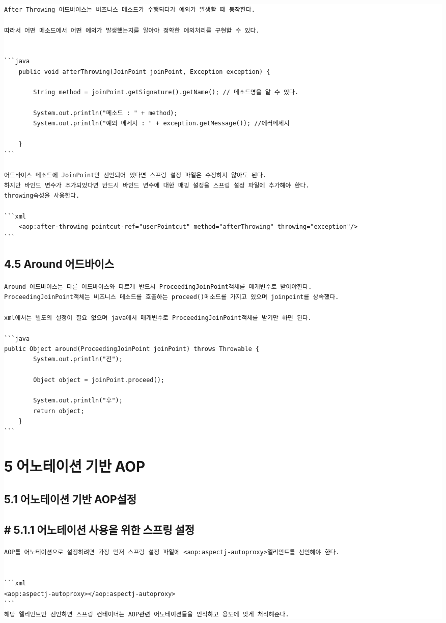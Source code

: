     After Throwing 어드바이스는 비즈니스 메소드가 수행되다가 예외가 발생할 때 동작한다.

    따라서 어떤 메소드에서 어떤 예외가 발생했는지를 알아야 정확한 예외처리를 구현할 수 있다.


    ```java
        public void afterThrowing(JoinPoint joinPoint, Exception exception) {
            
            String method = joinPoint.getSignature().getName(); // 메소드명을 알 수 있다.

            System.out.println("메소드 : " + method);
            System.out.println("예외 메세지 : " + exception.getMessage()); //에러메세지

        }    
    ```

    어드바이스 메소드에 JoinPoint만 선언되어 있다면 스프링 설정 파일은 수정하지 않아도 된다.
    하지만 바인드 변수가 추가되었다면 반드시 바인드 변수에 대한 매핑 설정을 스프링 설정 파일에 추가해야 한다.
    throwing속성을 사용한다.

    ```xml
        <aop:after-throwing pointcut-ref="userPointcut" method="afterThrowing" throwing="exception"/>
    ```

## 4.5 Around 어드바이스

    Around 어드바이스는 다른 어드바이스와 다르게 반드시 ProceedingJoinPoint객체를 매개변수로 받아야한다.
    ProceedingJoinPoint객체는 비즈니스 메소드를 호출하는 proceed()메소드를 가지고 있으며 joinpoint를 상속했다.

    xml에서는 별도의 설정이 필요 없으며 java에서 매개변수로 ProceedingJoinPoint객체를 받기만 하면 된다.

    ```java
    public Object around(ProceedingJoinPoint joinPoint) throws Throwable {
            System.out.println("전");
            
            Object object = joinPoint.proceed();
            
            System.out.println("후");
            return object;
        }
    ```

# 5 어노테이션 기반 AOP

## 5.1 어노테이션 기반 AOP설정

## # 5.1.1 어노테이션 사용을 위한 스프링 설정

    AOP를 어노테이션으로 설정하려면 가장 먼저 스프링 설정 파일에 <aop:aspectj-autoproxy>엘리먼트를 선언해야 한다.


    ```xml
    <aop:aspectj-autoproxy></aop:aspectj-autoproxy> 
    ```
    해당 엘리먼트만 선언하면 스프링 컨테이너는 AOP관련 어노테이션들을 인식하고 용도에 맞게 처리해준다.
